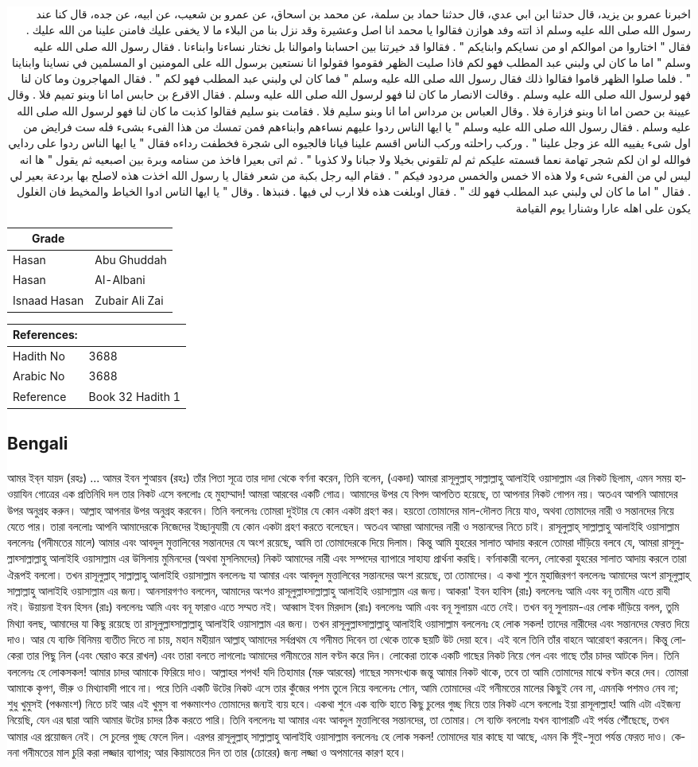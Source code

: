 <div dir="rtl" lang="ar" style={{fontSize:'larger',backgroundColor:'#f8f9fa',padding:20}}>
اخبرنا عمرو بن يزيد، قال حدثنا ابن ابي عدي، قال حدثنا حماد بن سلمة، عن محمد بن اسحاق، عن عمرو بن شعيب، عن ابيه، عن جده، قال كنا عند رسول الله صلى الله عليه وسلم اذ اتته وفد هوازن فقالوا يا محمد انا اصل وعشيرة وقد نزل بنا من البلاء ما لا يخفى عليك فامنن علينا من الله عليك . فقال " اختاروا من اموالكم او من نسايكم وابنايكم " . فقالوا قد خيرتنا بين احسابنا واموالنا بل نختار نساءنا وابناءنا . فقال رسول الله صلى الله عليه وسلم " اما ما كان لي ولبني عبد المطلب فهو لكم فاذا صليت الظهر فقوموا فقولوا انا نستعين برسول الله على المومنين او المسلمين في نساينا وابناينا " . فلما صلوا الظهر قاموا فقالوا ذلك فقال رسول الله صلى الله عليه وسلم " فما كان لي ولبني عبد المطلب فهو لكم " . فقال المهاجرون وما كان لنا فهو لرسول الله صلى الله عليه وسلم . وقالت الانصار ما كان لنا فهو لرسول الله صلى الله عليه وسلم . فقال الاقرع بن حابس اما انا وبنو تميم فلا . وقال عيينة بن حصن اما انا وبنو فزارة فلا . وقال العباس بن مرداس اما انا وبنو سليم فلا . فقامت بنو سليم فقالوا كذبت ما كان لنا فهو لرسول الله صلى الله عليه وسلم . فقال رسول الله صلى الله عليه وسلم " يا ايها الناس ردوا عليهم نساءهم وابناءهم فمن تمسك من هذا الفىء بشىء فله ست فرايض من اول شىء يفييه الله عز وجل علينا " . وركب راحلته وركب الناس اقسم علينا فيانا فالجيوه الى شجرة فخطفت رداءه فقال " يا ايها الناس ردوا على ردايي فوالله لو ان لكم شجر تهامة نعما قسمته عليكم ثم لم تلقوني بخيلا ولا جبانا ولا كذوبا " . ثم اتى بعيرا فاخذ من سنامه وبرة بين اصبعيه ثم يقول " ها انه ليس لي من الفىء شىء ولا هذه الا خمس والخمس مردود فيكم " . فقام اليه رجل بكبة من شعر فقال يا رسول الله اخذت هذه لاصلح بها بردعة بعير لي . فقال " اما ما كان لي ولبني عبد المطلب فهو لك " . فقال اوبلغت هذه فلا ارب لي فيها . فنبذها . وقال " يا ايها الناس ادوا الخياط والمخيط فان الغلول يكون على اهله عارا وشنارا يوم القيامة
</div>
<div style={{backgroundColor:'#f8f9fa',padding:20, marginBottom: 10}}><table> <thead> <tr> <th>Grade</th> <th></th> </tr> </thead> <tbody> <tr><td>Hasan</td><td>Abu Ghuddah</td></tr><tr><td>Hasan</td><td>Al-Albani</td></tr><tr><td>Isnaad Hasan</td><td>Zubair Ali Zai</td></tr></tbody></table><table> <thead> <tr> <th>References:</th> <th></th> </tr> </thead> <tbody><tr><td>Hadith No</td><td>3688</td></tr><tr><td>Arabic No</td><td>3688</td></tr><tr><td>Reference</td><td>Book 32 Hadith 1</td></tr></tbody></table></div>

## Bengali


<div dir="ltr" lang="bn" style={{fontSize:'larger',backgroundColor:'#f8f9fa',padding:20}}>
আমর ইব্‌ন যায়দ (রহঃ) ... আমর ইবন শুআয়ব (রহঃ) তাঁর পিতা সূত্রে তার দাদা থেকে বর্ণনা করেন, তিনি বলেন, (একদা) আমরা রাসূলুল্লাহ্ সাল্লাল্লাহু আলাইহি ওয়াসাল্লাম এর নিকট ছিলাম, এমন সময় হাওয়াযিন গােত্রের এক প্রতিনিধি দল তার নিকট এসে বললোঃ হে মুহাম্মাদ! আমরা আরবের একটি গােত্র। আমাদের উপর যে বিপদ আপতিত হয়েছে, তা আপনার নিকট গােপন নয়। অতএব আপনি আমাদের উপর অনুগ্রহ করুন। আল্লাহ আপনার উপর অনুগ্রহ করবেন। তিনি বললেনঃ তোমরা দুইটার যে কোন একটা গ্রহণ কর। হয়তো তোমাদের মাল-দৌলত নিয়ে যাও, অথবা তোমাদের নারী ও সন্তানদের নিয়ে যেতে পার। তারা বললোঃ আপনি আমাদেরকে নিজেদের ইচ্ছানুযায়ী যে কোন একটা গ্রহণ করতে বলেছেন। অতএব আমরা আমাদের নারী ও সন্তানদের নিতে চাই। রাসূলুল্লাহ্ সাল্লাল্লাহু আলাইহি ওয়াসাল্লাম বললেনঃ (গনীমতের মালে) আমার এবং আবদুল মুত্তালিবের সন্তানদের যে অংশ রয়েছে, আমি তা তোমাদেরকে দিয়ে দিলাম। কিন্তু আমি যুহরের সালাত আদায় করলে তোমরা দাঁড়িয়ে বলবে যে, আমরা রাসূলুল্লাহ্সাল্লাল্লাহু আলাইহি ওয়াসাল্লাম এর উসিলায় মুমিনদের (অথবা মুসলিমদের) নিকট আমাদের নারী এবং সম্পদের ব্যাপারে সাহায্য প্রার্থনা করছি। বর্ণনাকারী বলেন, লোকেরা যুহরের সালাত আদায় করলে তারা ঐরূপই বললো। তখন রাসূলুল্লাহ্ সাল্লাল্লাহু আলাইহি ওয়াসাল্লাম বললেনঃ যা আমার এবং আবদুল মুত্তালিবের সন্তানদের অংশ রয়েছে, তা তোমাদের। এ কথা শুনে মুহাজিরগণ বললেনঃ আমাদের অংশ রাসূলুল্লাহ্ সাল্লাল্লাহু আলাইহি ওয়াসাল্লাম এর জন্য। আনসারগণও বললেন, আমাদের অংশও রাসূলুল্লাহ্সাল্লাল্লাহু আলাইহি ওয়াসাল্লাম এর জন্য। আকরা' ইবন হাবিস (রাঃ) বললেনঃ আমি এবং বনূ তামীম এতে রাযী নই। উয়ায়না ইবন হিসন (রাঃ) বললেনঃ আমি এবং বনূ ফারাও এতে সম্মত নই। আব্বাস ইবন মিরদাস (রাঃ) বললেনঃ আমি এবং বনূ সুলায়ম এতে নেই। তখন বনূ সুলায়ম-এর লোক দাঁড়িয়ে বলল, তুমি মিথ্যা বলছ, আমাদের যা কিছু রয়েছে তা রাসূলুল্লাহ্সাল্লাল্লাহু আলাইহি ওয়াসাল্লাম এর জন্য। তখন রাসূলুল্লাহ্সাল্লাল্লাহু আলাইহি ওয়াসাল্লাম বললেনঃ হে লোক সকল! তাদের নারীদের এবং সন্তানদের ফেরত দিয়ে দাও। আর যে ব্যক্তি বিনিময় ব্যতীত দিতে না চায়, মহান মহীয়ান আল্লাহ্ আমাদের সর্বপ্রথম যে গনীমত দিবেন তা থেকে তাকে ছয়টি উট দেয়া হবে। এই বলে তিনি তাঁর বাহনে আরোহণ করলেন। কিন্তু লোকেরা তার পিছু নিল (এবং ঘেরাও করে রাখল) এবং তারা বলতে লাগলোঃ আমাদের গনীমতের মাল বণ্টন করে দিন। লোকেরা তাকে একটি গাছের নিকট নিয়ে গেল এবং গাছে তাঁর চাদর আটকে দিল। তিনি বললেনঃ হে লোকসকল! আমার চাদর আমাকে ফিরিয়ে দাও। আল্লাহর শপথ! যদি তিহামার (মরু আরবের) গাছের সমসংখ্যক জন্তু আমার নিকট থাকে, তবে তা আমি তোমাদের মাঝে বণ্টন করে দেব। তোমরা আমাকে কৃপণ, ভীরু ও মিথ্যাবাদী পাবে না। পরে তিনি একটি উটের নিকট এসে তার কুঁজের পশম তুলে নিয়ে বললেনঃ শোন, আমি তোমাদের এই গনীমতের মালের কিছুই নেব না, এমনকি পশমও নেব না; শুধু খুমুসই (পঞ্চমাংশ) নিতে চাই আর এই খুমুস বা পঞ্চমাংশও তোমাদের জন্যই ব্যয় হবে। একথা শুনে এক ব্যক্তি হাতে কিছু চুলের গুচ্ছ নিয়ে তার নিকট এসে বললোঃ ইয়া রাসূলাল্লাহ! আমি এটা এইজন্য নিয়েছি, যেন এর দ্বারা আমি আমার উটের চাদর ঠিক করতে পারি। তিনি বললেনঃ যা আমার এবং আবদুল মুত্তালিবের সন্তানদের, তা তোমার। সে ব্যক্তি বললোঃ যখন ব্যাপারটি এই পর্যন্ত পৌঁছেছে, তখন আমার এর প্রয়োজন নেই। সে চুলের গুচ্ছ ফেলে দিল। এরপর রাসূলুল্লাহ্ সাল্লাল্লাহু আলাইহি ওয়াসাল্লাম বললেনঃ হে লোক সকল! তোমাদের যার কাছে যা আছে, এমন কি সুঁই-সুতা পর্যন্ত ফেরত দাও। কেননা গনীমতের মাল চুরি করা লজ্জার ব্যাপার; আর কিয়ামতের দিন তা তার (চোরের) জন্য লজ্জা ও অপমানের কারণ হবে।
</div>